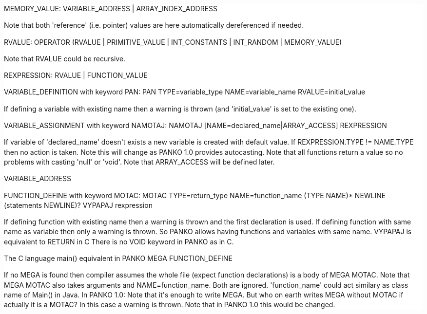 MEMORY_VALUE:
  VARIABLE_ADDRESS | ARRAY_INDEX_ADDRESS
  
  Note that both 'reference' (i.e. pointer) values are here automatically dereferenced if needed. 

RVALUE: 
  OPERATOR (RVALUE
    | PRIMITIVE_VALUE
    | INT_CONSTANTS
    | INT_RANDOM
    | MEMORY_VALUE)
    
  Note that RVALUE could be recursive.

REXPRESSION: 
  RVALUE | FUNCTION_VALUE

VARIABLE_DEFINITION with keyword PAN:
  PAN TYPE=variable_type NAME=variable_name RVALUE=initial_value
  
  If defining a variable with existing name then a warning is thrown (and 'initial_value' is set to the existing one). 

VARIABLE_ASSIGNMENT with keyword NAMOTAJ:
  NAMOTAJ [NAME=declared_name|ARRAY_ACCESS] REXPRESSION
  
  If variable of 'declared_name' doesn't exists a new variable is created with default value. 
  If REXPRESSION.TYPE != NAME.TYPE then no action is taken.
    Note this will change as PANKO 1.0 provides autocasting. 
    Note that all functions return a value so no problems with casting 'null' or 'void'. 
  Note that ARRAY_ACCESS will be defined later.

VARIABLE_ADDRESS

FUNCTION_DEFINE with keyword MOTAC: 
  MOTAC TYPE=return_type NAME=function_name (TYPE NAME)* NEWLINE 
  (statements NEWLINE)? 
  VYPAPAJ rexpression
  
  If defining function with existing name then a warning is thrown and the first declaration is used.
  If defining function with same name as variable then only a warning is thrown. So PANKO allows having functions and variables with same name. 
  VYPAPAJ is equivalent to RETURN in C 
  There is no VOID keyword in PANKO as in C.

The C language main() equivalent in PANKO
  MEGA FUNCTION_DEFINE
  
  If no MEGA is found then compiler assumes the whole file (expect function declarations) is a body of MEGA MOTAC. 
  Note that MEGA MOTAC also takes arguments and NAME=function_name. Both are ignored. 'function_name' could act similary as class name of Main() in Java. 
  In PANKO 1.0: Note that it's enough to write MEGA. But who on earth writes MEGA without MOTAC if actually it is a MOTAC? In this case a warning is thrown. 
  Note that in PANKO 1.0 this would be changed.  
